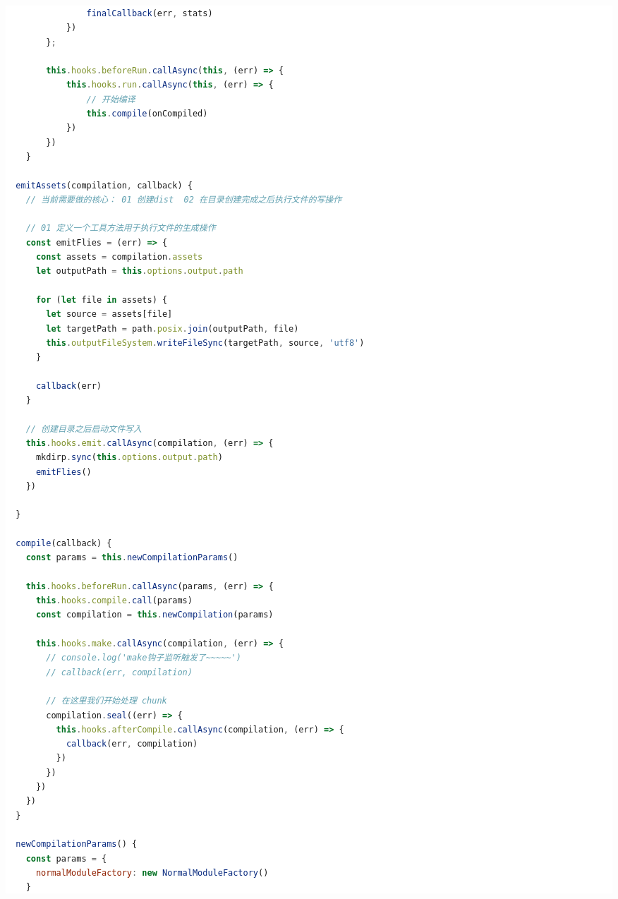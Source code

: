 ```js
                finalCallback(err, stats)
            })
		};

        this.hooks.beforeRun.callAsync(this, (err) => {
            this.hooks.run.callAsync(this, (err) => {
                // 开始编译
                this.compile(onCompiled)
            })
        })
	}

  emitAssets(compilation, callback) {
    // 当前需要做的核心： 01 创建dist  02 在目录创建完成之后执行文件的写操作

    // 01 定义一个工具方法用于执行文件的生成操作
    const emitFlies = (err) => {
      const assets = compilation.assets
      let outputPath = this.options.output.path

      for (let file in assets) {
        let source = assets[file]
        let targetPath = path.posix.join(outputPath, file)
        this.outputFileSystem.writeFileSync(targetPath, source, 'utf8')
      }

      callback(err)
    }

    // 创建目录之后启动文件写入
    this.hooks.emit.callAsync(compilation, (err) => {
      mkdirp.sync(this.options.output.path)
      emitFlies()
    })

  }

  compile(callback) {
    const params = this.newCompilationParams()

    this.hooks.beforeRun.callAsync(params, (err) => {
      this.hooks.compile.call(params)
      const compilation = this.newCompilation(params)

      this.hooks.make.callAsync(compilation, (err) => {
        // console.log('make钩子监听触发了~~~~~')
        // callback(err, compilation)

        // 在这里我们开始处理 chunk 
        compilation.seal((err) => {
          this.hooks.afterCompile.callAsync(compilation, (err) => {
            callback(err, compilation)
          })
        })
      })
    })
  }

  newCompilationParams() {
    const params = {
      normalModuleFactory: new NormalModuleFactory()
    }

```